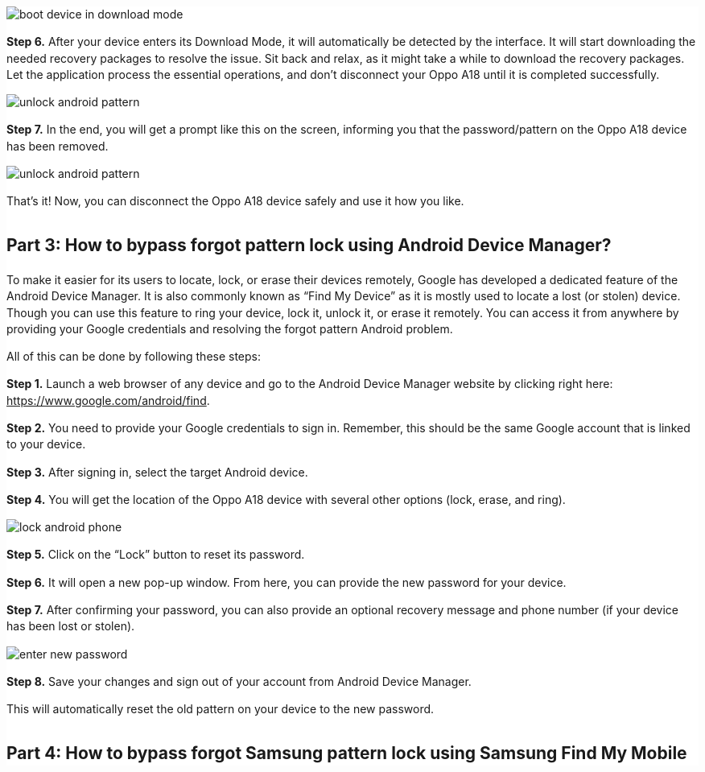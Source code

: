 ![boot device in download mode](https://images.wondershare.com/drfone/guide/android-screen-unlock-without-data-loss-4.png)

**Step 6.** After your device enters its Download Mode, it will automatically be detected by the interface. It will start downloading the needed recovery packages to resolve the issue. Sit back and relax, as it might take a while to download the recovery packages. Let the application process the essential operations, and don’t disconnect your Oppo A18 until it is completed successfully.

![unlock android pattern](https://images.wondershare.com/drfone/guide/android-unlock-07.png)

**Step 7.** In the end, you will get a prompt like this on the screen, informing you that the password/pattern on the Oppo A18 device has been removed.

![unlock android pattern](https://images.wondershare.com/drfone/guide/screen-unlock-any-android-device-6.png)

That’s it! Now, you can disconnect the Oppo A18 device safely and use it how you like.

## Part 3: How to bypass forgot pattern lock using Android Device Manager?

To make it easier for its users to locate, lock, or erase their devices remotely, Google has developed a dedicated feature of the Android Device Manager. It is also commonly known as “Find My Device” as it is mostly used to locate a lost (or stolen) device. Though you can use this feature to ring your device, lock it, unlock it, or erase it remotely. You can access it from anywhere by providing your Google credentials and resolving the forgot pattern Android problem.

All of this can be done by following these steps:

**Step 1.** Launch a web browser of any device and go to the Android Device Manager website by clicking right here: <https://www.google.com/android/find>.

**Step 2.** You need to provide your Google credentials to sign in. Remember, this should be the same Google account that is linked to your device.

**Step 3.** After signing in, select the target Android device.

**Step 4.** You will get the location of the Oppo A18 device with several other options (lock, erase, and ring).

![lock android phone](https://images.wondershare.com/drfone/article/2017/09/15059290696992.jpg)

**Step 5.** Click on the “Lock” button to reset its password.

**Step 6.** It will open a new pop-up window. From here, you can provide the new password for your device.

**Step 7.** After confirming your password, you can also provide an optional recovery message and phone number (if your device has been lost or stolen).

![enter new password](https://images.wondershare.com/drfone/article/2017/09/15059290882506.jpg)

**Step 8.** Save your changes and sign out of your account from Android Device Manager.

This will automatically reset the old pattern on your device to the new password.

## Part 4: How to bypass forgot Samsung pattern lock using Samsung Find My Mobile

